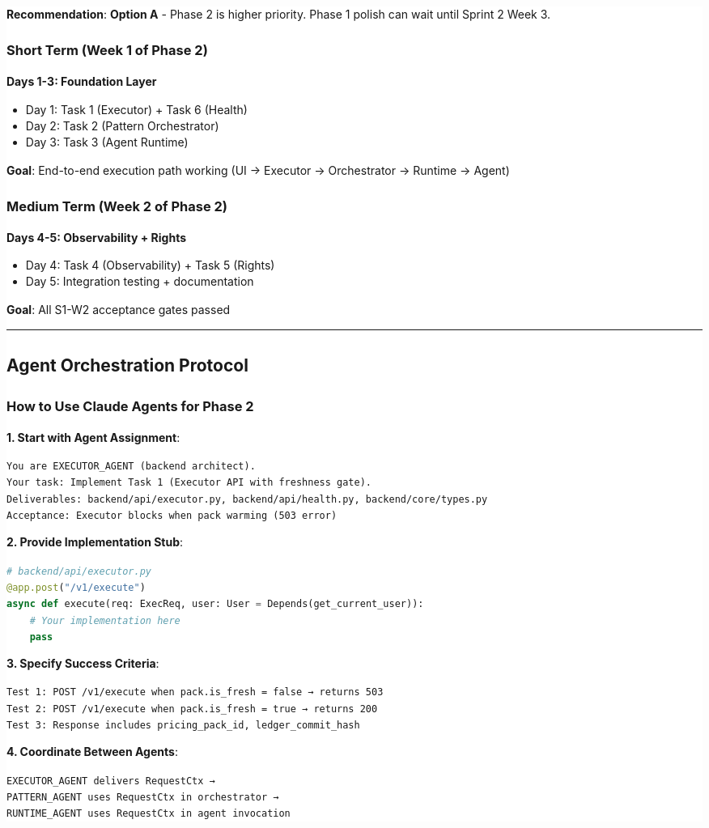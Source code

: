**Recommendation**: **Option A** - Phase 2 is higher priority. Phase 1 polish can wait until Sprint 2 Week 3.

### Short Term (Week 1 of Phase 2)

**Days 1-3: Foundation Layer**
- Day 1: Task 1 (Executor) + Task 6 (Health)
- Day 2: Task 2 (Pattern Orchestrator)
- Day 3: Task 3 (Agent Runtime)

**Goal**: End-to-end execution path working (UI → Executor → Orchestrator → Runtime → Agent)

### Medium Term (Week 2 of Phase 2)

**Days 4-5: Observability + Rights**
- Day 4: Task 4 (Observability) + Task 5 (Rights)
- Day 5: Integration testing + documentation

**Goal**: All S1-W2 acceptance gates passed

---

## Agent Orchestration Protocol

### How to Use Claude Agents for Phase 2

**1. Start with Agent Assignment**:
```
You are EXECUTOR_AGENT (backend architect).
Your task: Implement Task 1 (Executor API with freshness gate).
Deliverables: backend/api/executor.py, backend/api/health.py, backend/core/types.py
Acceptance: Executor blocks when pack warming (503 error)
```

**2. Provide Implementation Stub**:
```python
# backend/api/executor.py
@app.post("/v1/execute")
async def execute(req: ExecReq, user: User = Depends(get_current_user)):
    # Your implementation here
    pass
```

**3. Specify Success Criteria**:
```
Test 1: POST /v1/execute when pack.is_fresh = false → returns 503
Test 2: POST /v1/execute when pack.is_fresh = true → returns 200
Test 3: Response includes pricing_pack_id, ledger_commit_hash
```

**4. Coordinate Between Agents**:
```
EXECUTOR_AGENT delivers RequestCtx →
PATTERN_AGENT uses RequestCtx in orchestrator →
RUNTIME_AGENT uses RequestCtx in agent invocation
```
